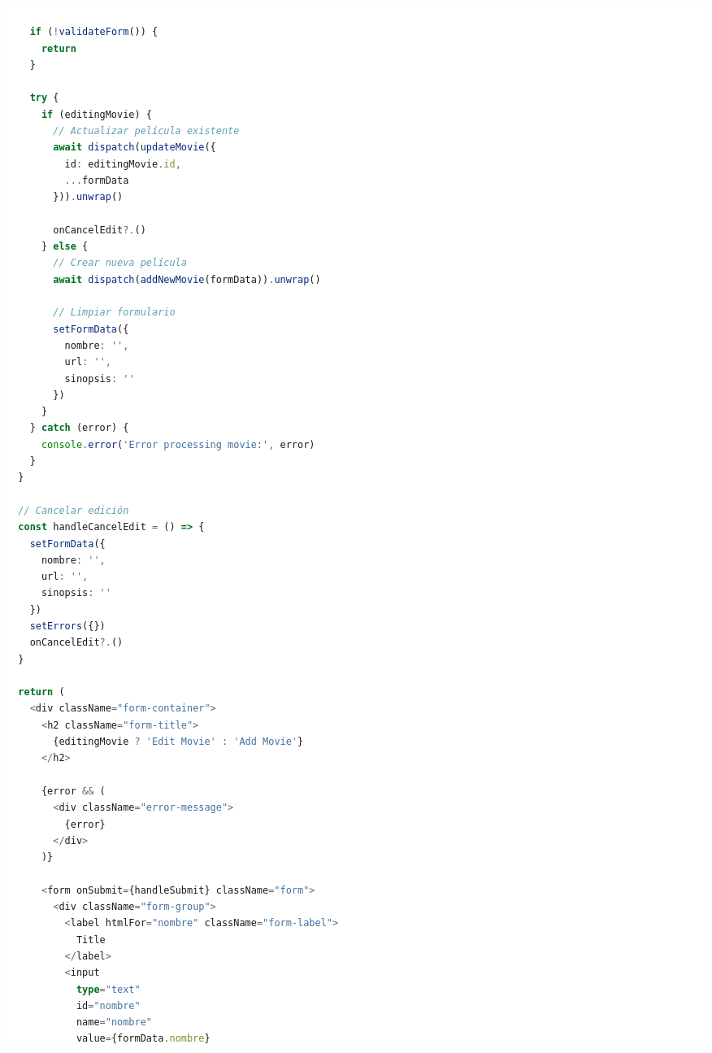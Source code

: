 ```typescript
    
    if (!validateForm()) {
      return
    }
    
    try {
      if (editingMovie) {
        // Actualizar película existente
        await dispatch(updateMovie({
          id: editingMovie.id,
          ...formData
        })).unwrap()
        
        onCancelEdit?.()
      } else {
        // Crear nueva película
        await dispatch(addNewMovie(formData)).unwrap()
        
        // Limpiar formulario
        setFormData({
          nombre: '',
          url: '',
          sinopsis: ''
        })
      }
    } catch (error) {
      console.error('Error processing movie:', error)
    }
  }
  
  // Cancelar edición
  const handleCancelEdit = () => {
    setFormData({
      nombre: '',
      url: '',
      sinopsis: ''
    })
    setErrors({})
    onCancelEdit?.()
  }
  
  return (
    <div className="form-container">
      <h2 className="form-title">
        {editingMovie ? 'Edit Movie' : 'Add Movie'}
      </h2>
      
      {error && (
        <div className="error-message">
          {error}
        </div>
      )}
      
      <form onSubmit={handleSubmit} className="form">
        <div className="form-group">
          <label htmlFor="nombre" className="form-label">
            Title
          </label>
          <input
            type="text"
            id="nombre"
            name="nombre"
            value={formData.nombre}
```